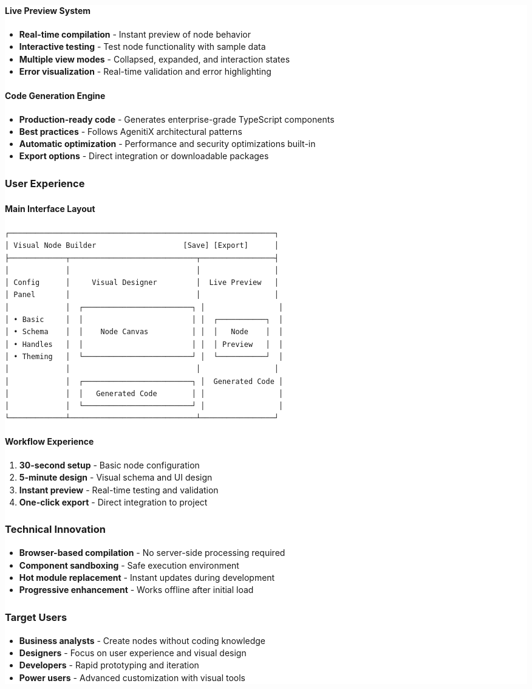 #### **Live Preview System**
- **Real-time compilation** - Instant preview of node behavior
- **Interactive testing** - Test node functionality with sample data
- **Multiple view modes** - Collapsed, expanded, and interaction states
- **Error visualization** - Real-time validation and error highlighting

#### **Code Generation Engine**
- **Production-ready code** - Generates enterprise-grade TypeScript components
- **Best practices** - Follows AgenitiX architectural patterns
- **Automatic optimization** - Performance and security optimizations built-in
- **Export options** - Direct integration or downloadable packages

### **User Experience**

#### **Main Interface Layout**
```
┌─────────────────────────────────────────────────────────────┐
│ Visual Node Builder                    [Save] [Export]      │
├─────────────┬─────────────────────────────┬─────────────────┤
│             │                             │                 │
│ Config      │     Visual Designer         │  Live Preview   │
│ Panel       │                             │                 │
│             │  ┌─────────────────────────┐ │                 │
│ • Basic     │  │                         │ │  ┌───────────┐  │
│ • Schema    │  │    Node Canvas          │ │  │   Node    │  │
│ • Handles   │  │                         │ │  │ Preview   │  │
│ • Theming   │  └─────────────────────────┘ │  └───────────┘  │
│             │                             │                 │
│             │  ┌─────────────────────────┐ │  Generated Code │
│             │  │   Generated Code        │ │                 │
│             │  └─────────────────────────┘ │                 │
└─────────────┴─────────────────────────────┴─────────────────┘
```

#### **Workflow Experience**
1. **30-second setup** - Basic node configuration
2. **5-minute design** - Visual schema and UI design
3. **Instant preview** - Real-time testing and validation
4. **One-click export** - Direct integration to project

### **Technical Innovation**
- **Browser-based compilation** - No server-side processing required
- **Component sandboxing** - Safe execution environment
- **Hot module replacement** - Instant updates during development
- **Progressive enhancement** - Works offline after initial load

### **Target Users**
- **Business analysts** - Create nodes without coding knowledge
- **Designers** - Focus on user experience and visual design
- **Developers** - Rapid prototyping and iteration
- **Power users** - Advanced customization with visual tools

